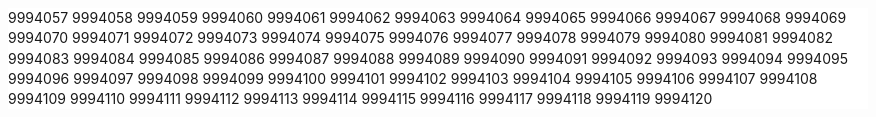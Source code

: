 9994057
9994058
9994059
9994060
9994061
9994062
9994063
9994064
9994065
9994066
9994067
9994068
9994069
9994070
9994071
9994072
9994073
9994074
9994075
9994076
9994077
9994078
9994079
9994080
9994081
9994082
9994083
9994084
9994085
9994086
9994087
9994088
9994089
9994090
9994091
9994092
9994093
9994094
9994095
9994096
9994097
9994098
9994099
9994100
9994101
9994102
9994103
9994104
9994105
9994106
9994107
9994108
9994109
9994110
9994111
9994112
9994113
9994114
9994115
9994116
9994117
9994118
9994119
9994120